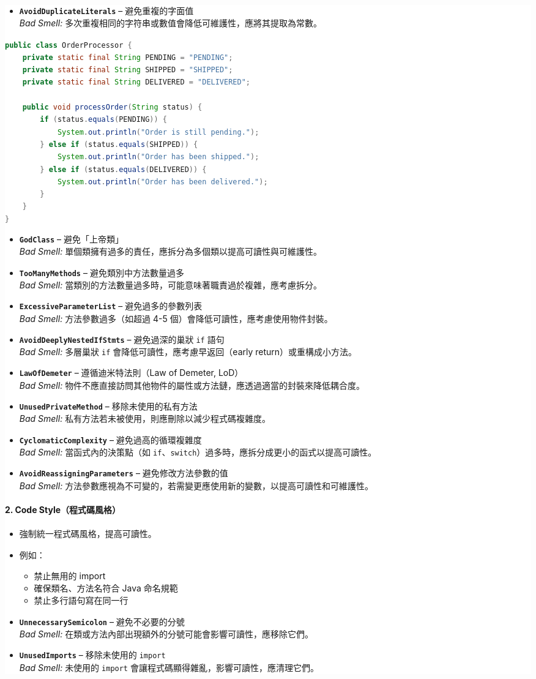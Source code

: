 - **`AvoidDuplicateLiterals`** – 避免重複的字面值  
  *Bad Smell:* 多次重複相同的字符串或數值會降低可維護性，應將其提取為常數。

```java
public class OrderProcessor {
    private static final String PENDING = "PENDING";
    private static final String SHIPPED = "SHIPPED";
    private static final String DELIVERED = "DELIVERED";

    public void processOrder(String status) {
        if (status.equals(PENDING)) {
            System.out.println("Order is still pending.");
        } else if (status.equals(SHIPPED)) {
            System.out.println("Order has been shipped.");
        } else if (status.equals(DELIVERED)) {
            System.out.println("Order has been delivered.");
        }
    }
}
```

- **`GodClass`** – 避免「上帝類」  
  *Bad Smell:* 單個類擁有過多的責任，應拆分為多個類以提高可讀性與可維護性。

- **`TooManyMethods`** – 避免類別中方法數量過多  
  *Bad Smell:* 當類別的方法數量過多時，可能意味著職責過於複雜，應考慮拆分。

- **`ExcessiveParameterList`** – 避免過多的參數列表  
  *Bad Smell:* 方法參數過多（如超過 4-5 個）會降低可讀性，應考慮使用物件封裝。

- **`AvoidDeeplyNestedIfStmts`** – 避免過深的巢狀 `if` 語句  
  *Bad Smell:* 多層巢狀 `if` 會降低可讀性，應考慮早返回（early return）或重構成小方法。

- **`LawOfDemeter`** – 遵循迪米特法則（Law of Demeter, LoD）  
  *Bad Smell:* 物件不應直接訪問其他物件的屬性或方法鏈，應透過適當的封裝來降低耦合度。

- **`UnusedPrivateMethod`** – 移除未使用的私有方法  
  *Bad Smell:* 私有方法若未被使用，則應刪除以減少程式碼複雜度。

- **`CyclomaticComplexity`** – 避免過高的循環複雜度  
  *Bad Smell:* 當函式內的決策點（如 `if`、`switch`）過多時，應拆分成更小的函式以提高可讀性。

- **`AvoidReassigningParameters`** – 避免修改方法參數的值  
  *Bad Smell:* 方法參數應視為不可變的，若需變更應使用新的變數，以提高可讀性和可維護性。


#### 2. **Code Style（程式碼風格）**
   - 強制統一程式碼風格，提高可讀性。
   - 例如：
     - 禁止無用的 import
     - 確保類名、方法名符合 Java 命名規範
     - 禁止多行語句寫在同一行

- **`UnnecessarySemicolon`** – 避免不必要的分號  
  *Bad Smell:* 在類或方法內部出現額外的分號可能會影響可讀性，應移除它們。

- **`UnusedImports`** – 移除未使用的 `import`  
  *Bad Smell:* 未使用的 `import` 會讓程式碼顯得雜亂，影響可讀性，應清理它們。
